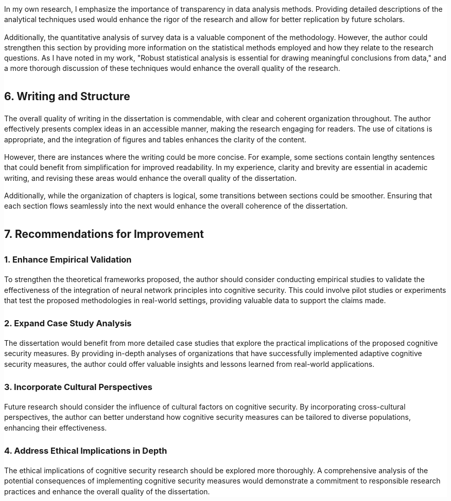 In my own research, I emphasize the importance of transparency in data analysis methods. Providing detailed descriptions of the analytical techniques used would enhance the rigor of the research and allow for better replication by future scholars.

Additionally, the quantitative analysis of survey data is a valuable component of the methodology. However, the author could strengthen this section by providing more information on the statistical methods employed and how they relate to the research questions. As I have noted in my work, "Robust statistical analysis is essential for drawing meaningful conclusions from data," and a more thorough discussion of these techniques would enhance the overall quality of the research.

## 6. Writing and Structure

The overall quality of writing in the dissertation is commendable, with clear and coherent organization throughout. The author effectively presents complex ideas in an accessible manner, making the research engaging for readers. The use of citations is appropriate, and the integration of figures and tables enhances the clarity of the content.

However, there are instances where the writing could be more concise. For example, some sections contain lengthy sentences that could benefit from simplification for improved readability. In my experience, clarity and brevity are essential in academic writing, and revising these areas would enhance the overall quality of the dissertation.

Additionally, while the organization of chapters is logical, some transitions between sections could be smoother. Ensuring that each section flows seamlessly into the next would enhance the overall coherence of the dissertation.

## 7. Recommendations for Improvement

### 1. Enhance Empirical Validation
To strengthen the theoretical frameworks proposed, the author should consider conducting empirical studies to validate the effectiveness of the integration of neural network principles into cognitive security. This could involve pilot studies or experiments that test the proposed methodologies in real-world settings, providing valuable data to support the claims made.

### 2. Expand Case Study Analysis
The dissertation would benefit from more detailed case studies that explore the practical implications of the proposed cognitive security measures. By providing in-depth analyses of organizations that have successfully implemented adaptive cognitive security measures, the author could offer valuable insights and lessons learned from real-world applications.

### 3. Incorporate Cultural Perspectives
Future research should consider the influence of cultural factors on cognitive security. By incorporating cross-cultural perspectives, the author can better understand how cognitive security measures can be tailored to diverse populations, enhancing their effectiveness.

### 4. Address Ethical Implications in Depth
The ethical implications of cognitive security research should be explored more thoroughly. A comprehensive analysis of the potential consequences of implementing cognitive security measures would demonstrate a commitment to responsible research practices and enhance the overall quality of the dissertation.
